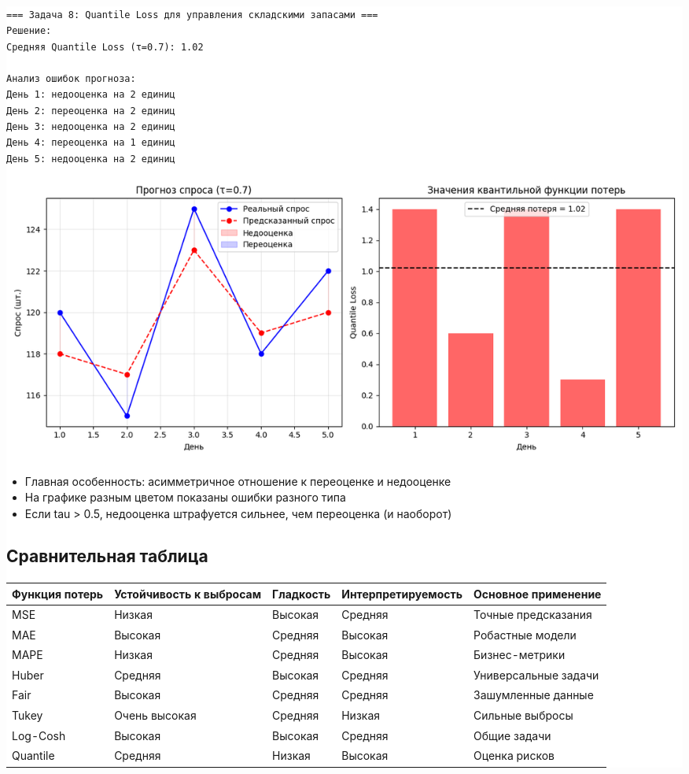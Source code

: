 ```
=== Задача 8: Quantile Loss для управления складскими запасами ===
Решение:
Средняя Quantile Loss (τ=0.7): 1.02

Анализ ошибок прогноза:
День 1: недооценка на 2 единиц
День 2: переоценка на 2 единиц
День 3: недооценка на 2 единиц
День 4: переоценка на 1 единиц
День 5: недооценка на 2 единиц
```

![image](imgs/quantile.png)
* Главная особенность: асимметричное отношение к переоценке и недооценке
* На графике разным цветом показаны ошибки разного типа
* Если tau > 0.5, недооценка штрафуется сильнее, чем переоценка (и наоборот)


## Сравнительная таблица

| Функция потерь | Устойчивость к выбросам | Гладкость | Интерпретируемость | Основное применение |
|----------------|-------------------------|-----------|-------------------|-------------------|
| MSE | Низкая | Высокая | Средняя | Точные предсказания |
| MAE | Высокая | Средняя | Высокая | Робастные модели |
| MAPE | Низкая | Средняя | Высокая | Бизнес-метрики |
| Huber | Средняя | Высокая | Средняя | Универсальные задачи |
| Fair | Высокая | Средняя | Средняя | Зашумленные данные |
| Tukey | Очень высокая | Средняя | Низкая | Сильные выбросы |
| Log-Cosh | Высокая | Высокая | Средняя | Общие задачи |
| Quantile | Средняя | Низкая | Высокая | Оценка рисков |
